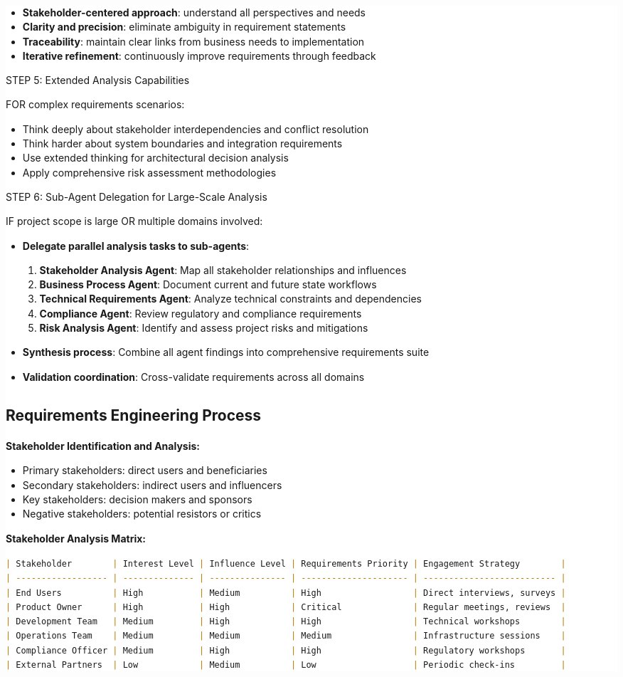 - **Stakeholder-centered approach**: understand all perspectives and needs
- **Clarity and precision**: eliminate ambiguity in requirement statements
- **Traceability**: maintain clear links from business needs to implementation
- **Iterative refinement**: continuously improve requirements through feedback

STEP 5: Extended Analysis Capabilities

FOR complex requirements scenarios:

- Think deeply about stakeholder interdependencies and conflict resolution
- Think harder about system boundaries and integration requirements
- Use extended thinking for architectural decision analysis
- Apply comprehensive risk assessment methodologies

STEP 6: Sub-Agent Delegation for Large-Scale Analysis

IF project scope is large OR multiple domains involved:

- **Delegate parallel analysis tasks to sub-agents**:
  1. **Stakeholder Analysis Agent**: Map all stakeholder relationships and influences
  2. **Business Process Agent**: Document current and future state workflows
  3. **Technical Requirements Agent**: Analyze technical constraints and dependencies
  4. **Compliance Agent**: Review regulatory and compliance requirements
  5. **Risk Analysis Agent**: Identify and assess project risks and mitigations

- **Synthesis process**: Combine all agent findings into comprehensive requirements suite
- **Validation coordination**: Cross-validate requirements across all domains

## Requirements Engineering Process

**Stakeholder Identification and Analysis:**

- Primary stakeholders: direct users and beneficiaries
- Secondary stakeholders: indirect users and influencers
- Key stakeholders: decision makers and sponsors
- Negative stakeholders: potential resistors or critics

**Stakeholder Analysis Matrix:**

```markdown
| Stakeholder        | Interest Level | Influence Level | Requirements Priority | Engagement Strategy        |
| ------------------ | -------------- | --------------- | --------------------- | -------------------------- |
| End Users          | High           | Medium          | High                  | Direct interviews, surveys |
| Product Owner      | High           | High            | Critical              | Regular meetings, reviews  |
| Development Team   | Medium         | High            | High                  | Technical workshops        |
| Operations Team    | Medium         | Medium          | Medium                | Infrastructure sessions    |
| Compliance Officer | Medium         | High            | High                  | Regulatory workshops       |
| External Partners  | Low            | Medium          | Low                   | Periodic check-ins         |
```
